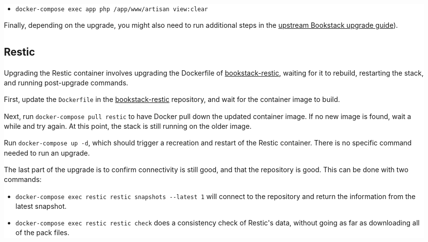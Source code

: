 * `docker-compose exec app php /app/www/artisan view:clear`

Finally, depending on the upgrade, you might also need to run additional steps
in the [upstream Bookstack upgrade
guide](https://www.bookstackapp.com/docs/admin/updates/)).

## Restic

Upgrading the Restic container involves upgrading the Dockerfile of
[bookstack-restic](https://github.com/stanford-rc/bookstack-restic), waiting
for it to rebuild, restarting the stack, and running post-upgrade commands.

First, update the `Dockerfile` in the
[bookstack-restic](https://github.com/stanford-rc/bookstack-restic)
repository, and wait for the container image to build.

Next, run `docker-compose pull restic` to have Docker pull down the updated
container image.  If no new image is found, wait a while and try again.  At
this point, the stack is still running on the older image.

Run `docker-compose up -d`, which should trigger a recreation and restart of the
Restic container.  There is no specific command needed to run an upgrade.

The last part of the upgrade is to confirm connectivity is still good, and that
the repository is good.  This can be done with two commands:

* `docker-compose exec restic restic snapshots --latest 1` will connect to the
  repository and return the information from the latest snapshot.

* `docker-compose exec restic restic check` does a consistency check of
  Restic's data, without going as far as downloading all of the pack files.
